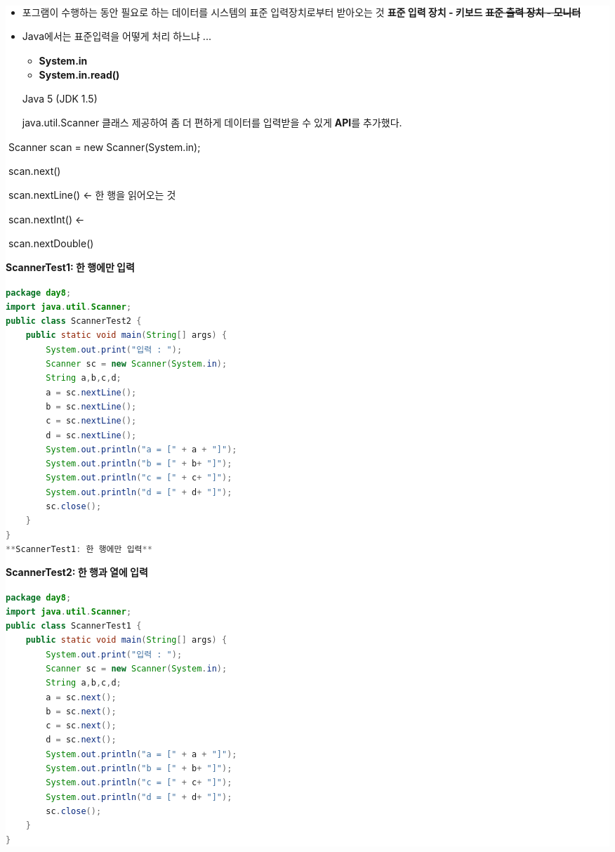 * 포그램이 수행하는 동안 필요로 하는 데이터를 시스템의 표준 입력장치로부터 받아오는 것
  **표준 입력 장치 -  키보드**
  **~~표준 출력 장치 - 모니터~~**

  

* Java에서는 표준입력을 어떻게 처리 하느냐 ...

  * **System.in**
  * **System.in.read()**

  Java 5 (JDK 1.5)

  java.util.Scanner 클래스 제공하여 좀 더 편하게 데이터를 입력받을 수 있게  **API**를 추가했다.

​			Scanner scan = new Scanner(System.in);

​			scan.next()            

​			scan.nextLine()	<- 한 행을 읽어오는 것

​			scan.nextInt()       <- 

​			scan.nextDouble()

**ScannerTest1: 한 행에만 입력**

```java
package day8;
import java.util.Scanner;
public class ScannerTest2 {
	public static void main(String[] args) {
		System.out.print("입력 : ");
		Scanner sc = new Scanner(System.in);
		String a,b,c,d;
		a = sc.nextLine();
		b = sc.nextLine();
		c = sc.nextLine();
		d = sc.nextLine();
		System.out.println("a = [" + a + "]");
		System.out.println("b = [" + b+ "]");
		System.out.println("c = [" + c+ "]");
		System.out.println("d = [" + d+ "]");	
		sc.close();
	}
}
**ScannerTest1: 한 행에만 입력**
```

**ScannerTest2: 한 행과 열에 입력**

```java
package day8;
import java.util.Scanner;
public class ScannerTest1 {
	public static void main(String[] args) {
		System.out.print("입력 : ");
		Scanner sc = new Scanner(System.in);
		String a,b,c,d;
		a = sc.next();
		b = sc.next();
		c = sc.next();
		d = sc.next();
		System.out.println("a = [" + a + "]");
		System.out.println("b = [" + b+ "]");
		System.out.println("c = [" + c+ "]");
		System.out.println("d = [" + d+ "]");
		sc.close();
	}
}
```
